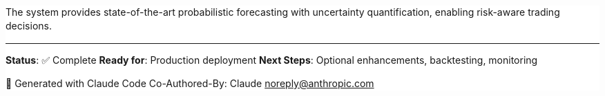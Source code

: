 The system provides state-of-the-art probabilistic forecasting with uncertainty quantification, enabling risk-aware trading decisions.

---

**Status**: ✅ Complete
**Ready for**: Production deployment
**Next Steps**: Optional enhancements, backtesting, monitoring

🤖 Generated with Claude Code
Co-Authored-By: Claude <noreply@anthropic.com>
